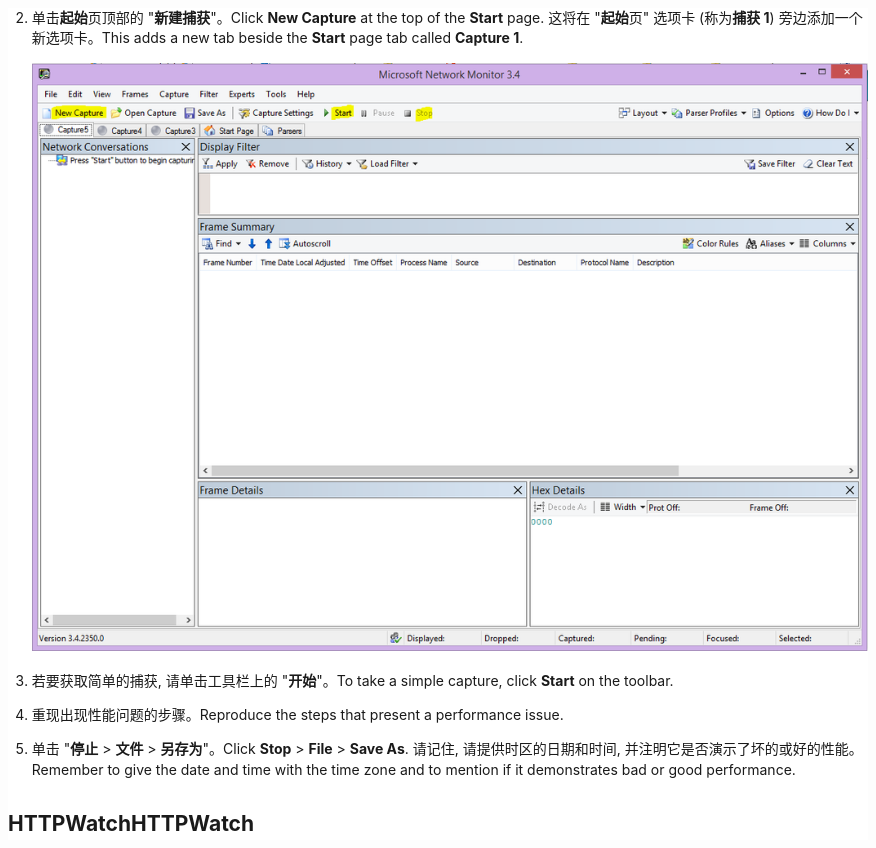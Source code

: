 2. <span data-ttu-id="d4f44-159">单击**起始**页顶部的 "**新建捕获**"。</span><span class="sxs-lookup"><span data-stu-id="d4f44-159">Click **New Capture** at the top of the **Start** page.</span></span> <span data-ttu-id="d4f44-160">这将在 "**起始**页" 选项卡 (称为**捕获 1**) 旁边添加一个新选项卡。</span><span class="sxs-lookup"><span data-stu-id="d4f44-160">This adds a new tab beside the **Start** page tab called **Capture 1**.</span></span>
    
    ![Nemon 的用户界面, 其中突出显示了 "新建捕获"、"开始" 和 "停止" 按钮。](media/d4527d84-62ec-4301-82d5-e0166ff71f20.PNG)
  
3. <span data-ttu-id="d4f44-162">若要获取简单的捕获, 请单击工具栏上的 "**开始**"。</span><span class="sxs-lookup"><span data-stu-id="d4f44-162">To take a simple capture, click **Start** on the toolbar.</span></span> 
    
4. <span data-ttu-id="d4f44-163">重现出现性能问题的步骤。</span><span class="sxs-lookup"><span data-stu-id="d4f44-163">Reproduce the steps that present a performance issue.</span></span>
    
5. <span data-ttu-id="d4f44-164">单击 "**停止** \> **文件** \> **另存为**"。</span><span class="sxs-lookup"><span data-stu-id="d4f44-164">Click **Stop** \> **File** \> **Save As**.</span></span> <span data-ttu-id="d4f44-165">请记住, 请提供时区的日期和时间, 并注明它是否演示了坏的或好的性能。</span><span class="sxs-lookup"><span data-stu-id="d4f44-165">Remember to give the date and time with the time zone and to mention if it demonstrates bad or good performance.</span></span>
    
## <a name="httpwatch"></a><span data-ttu-id="d4f44-166">HTTPWatch</span><span class="sxs-lookup"><span data-stu-id="d4f44-166">HTTPWatch</span></span>
